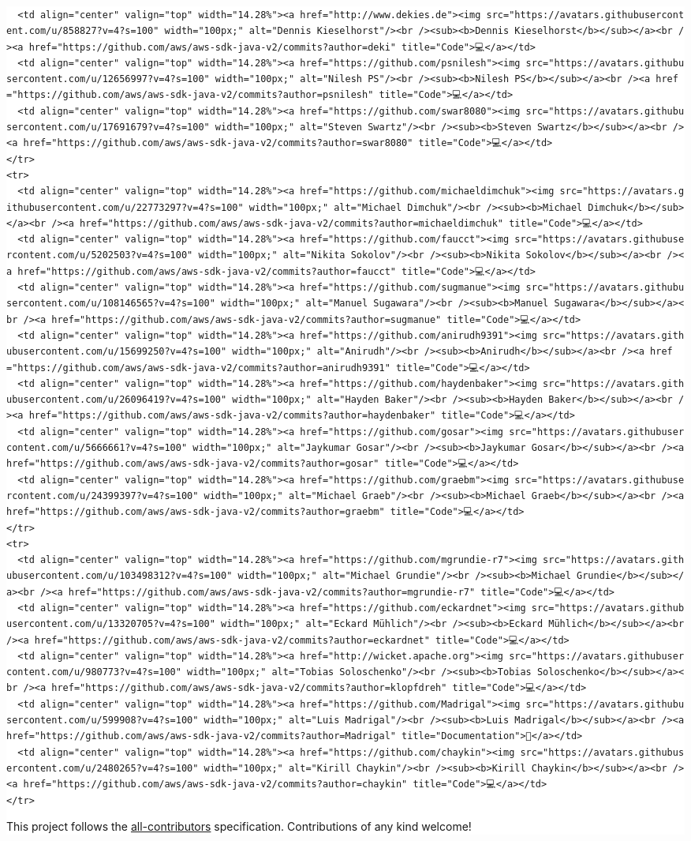       <td align="center" valign="top" width="14.28%"><a href="http://www.dekies.de"><img src="https://avatars.githubusercontent.com/u/858827?v=4?s=100" width="100px;" alt="Dennis Kieselhorst"/><br /><sub><b>Dennis Kieselhorst</b></sub></a><br /><a href="https://github.com/aws/aws-sdk-java-v2/commits?author=deki" title="Code">💻</a></td>
      <td align="center" valign="top" width="14.28%"><a href="https://github.com/psnilesh"><img src="https://avatars.githubusercontent.com/u/12656997?v=4?s=100" width="100px;" alt="Nilesh PS"/><br /><sub><b>Nilesh PS</b></sub></a><br /><a href="https://github.com/aws/aws-sdk-java-v2/commits?author=psnilesh" title="Code">💻</a></td>
      <td align="center" valign="top" width="14.28%"><a href="https://github.com/swar8080"><img src="https://avatars.githubusercontent.com/u/17691679?v=4?s=100" width="100px;" alt="Steven Swartz"/><br /><sub><b>Steven Swartz</b></sub></a><br /><a href="https://github.com/aws/aws-sdk-java-v2/commits?author=swar8080" title="Code">💻</a></td>
    </tr>
    <tr>
      <td align="center" valign="top" width="14.28%"><a href="https://github.com/michaeldimchuk"><img src="https://avatars.githubusercontent.com/u/22773297?v=4?s=100" width="100px;" alt="Michael Dimchuk"/><br /><sub><b>Michael Dimchuk</b></sub></a><br /><a href="https://github.com/aws/aws-sdk-java-v2/commits?author=michaeldimchuk" title="Code">💻</a></td>
      <td align="center" valign="top" width="14.28%"><a href="https://github.com/faucct"><img src="https://avatars.githubusercontent.com/u/5202503?v=4?s=100" width="100px;" alt="Nikita Sokolov"/><br /><sub><b>Nikita Sokolov</b></sub></a><br /><a href="https://github.com/aws/aws-sdk-java-v2/commits?author=faucct" title="Code">💻</a></td>
      <td align="center" valign="top" width="14.28%"><a href="https://github.com/sugmanue"><img src="https://avatars.githubusercontent.com/u/108146565?v=4?s=100" width="100px;" alt="Manuel Sugawara"/><br /><sub><b>Manuel Sugawara</b></sub></a><br /><a href="https://github.com/aws/aws-sdk-java-v2/commits?author=sugmanue" title="Code">💻</a></td>
      <td align="center" valign="top" width="14.28%"><a href="https://github.com/anirudh9391"><img src="https://avatars.githubusercontent.com/u/15699250?v=4?s=100" width="100px;" alt="Anirudh"/><br /><sub><b>Anirudh</b></sub></a><br /><a href="https://github.com/aws/aws-sdk-java-v2/commits?author=anirudh9391" title="Code">💻</a></td>
      <td align="center" valign="top" width="14.28%"><a href="https://github.com/haydenbaker"><img src="https://avatars.githubusercontent.com/u/26096419?v=4?s=100" width="100px;" alt="Hayden Baker"/><br /><sub><b>Hayden Baker</b></sub></a><br /><a href="https://github.com/aws/aws-sdk-java-v2/commits?author=haydenbaker" title="Code">💻</a></td>
      <td align="center" valign="top" width="14.28%"><a href="https://github.com/gosar"><img src="https://avatars.githubusercontent.com/u/5666661?v=4?s=100" width="100px;" alt="Jaykumar Gosar"/><br /><sub><b>Jaykumar Gosar</b></sub></a><br /><a href="https://github.com/aws/aws-sdk-java-v2/commits?author=gosar" title="Code">💻</a></td>
      <td align="center" valign="top" width="14.28%"><a href="https://github.com/graebm"><img src="https://avatars.githubusercontent.com/u/24399397?v=4?s=100" width="100px;" alt="Michael Graeb"/><br /><sub><b>Michael Graeb</b></sub></a><br /><a href="https://github.com/aws/aws-sdk-java-v2/commits?author=graebm" title="Code">💻</a></td>
    </tr>
    <tr>
      <td align="center" valign="top" width="14.28%"><a href="https://github.com/mgrundie-r7"><img src="https://avatars.githubusercontent.com/u/103498312?v=4?s=100" width="100px;" alt="Michael Grundie"/><br /><sub><b>Michael Grundie</b></sub></a><br /><a href="https://github.com/aws/aws-sdk-java-v2/commits?author=mgrundie-r7" title="Code">💻</a></td>
      <td align="center" valign="top" width="14.28%"><a href="https://github.com/eckardnet"><img src="https://avatars.githubusercontent.com/u/13320705?v=4?s=100" width="100px;" alt="Eckard Mühlich"/><br /><sub><b>Eckard Mühlich</b></sub></a><br /><a href="https://github.com/aws/aws-sdk-java-v2/commits?author=eckardnet" title="Code">💻</a></td>
      <td align="center" valign="top" width="14.28%"><a href="http://wicket.apache.org"><img src="https://avatars.githubusercontent.com/u/980773?v=4?s=100" width="100px;" alt="Tobias Soloschenko"/><br /><sub><b>Tobias Soloschenko</b></sub></a><br /><a href="https://github.com/aws/aws-sdk-java-v2/commits?author=klopfdreh" title="Code">💻</a></td>
      <td align="center" valign="top" width="14.28%"><a href="https://github.com/Madrigal"><img src="https://avatars.githubusercontent.com/u/599908?v=4?s=100" width="100px;" alt="Luis Madrigal"/><br /><sub><b>Luis Madrigal</b></sub></a><br /><a href="https://github.com/aws/aws-sdk-java-v2/commits?author=Madrigal" title="Documentation">📖</a></td>
      <td align="center" valign="top" width="14.28%"><a href="https://github.com/chaykin"><img src="https://avatars.githubusercontent.com/u/2480265?v=4?s=100" width="100px;" alt="Kirill Chaykin"/><br /><sub><b>Kirill Chaykin</b></sub></a><br /><a href="https://github.com/aws/aws-sdk-java-v2/commits?author=chaykin" title="Code">💻</a></td>
    </tr>
  </tbody>
</table>






This project follows the [all-contributors](https://github.com/all-contributors/all-contributors) specification. Contributions of any kind welcome!
